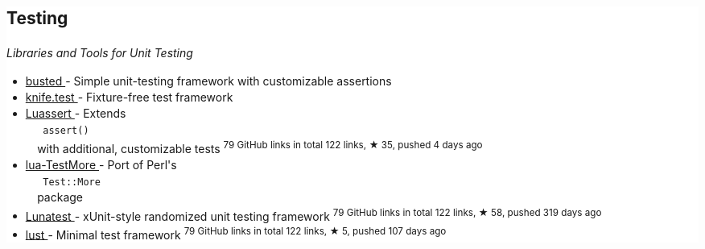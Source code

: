  </li>
</ul>
<h2>
 Testing
</h2>
<p>
 <em>
  Libraries and Tools for Unit Testing
 </em>
</p>
<ul>
 <li>
  <a href="http://olivinelabs.com/busted/">
   busted
  </a>
  - Simple unit-testing framework with customizable assertions
 </li>
 <li>
  <a href="https://github.com/airstruck/knife/blob/master/readme/test.md">
   knife.test
  </a>
  - Fixture-free test framework
 </li>
 <li>
  <a href="https://github.com/Olivine-Labs/luassert">
   Luassert
  </a>
  - Extends
  <code>
   assert()
  </code>
  with additional, customizable tests
  <sup>
   79 GitHub links in total 122 links, &#9733 35, pushed 4 days ago
  </sup>
 </li>
 <li>
  <a href="http://fperrad.github.io/lua-TestMore/">
   lua-TestMore
  </a>
  - Port of Perl's
  <code>
   Test::More
  </code>
  package
 </li>
 <li>
  <a href="https://github.com/silentbicycle/lunatest">
   Lunatest
  </a>
  - xUnit-style randomized unit testing framework
  <sup>
   79 GitHub links in total 122 links, &#9733 58, pushed 319 days ago
  </sup>
 </li>
 <li>
  <a href="https://github.com/bjornbytes/lust">
   lust
  </a>
  - Minimal test framework
  <sup>
   79 GitHub links in total 122 links, &#9733 5, pushed 107 days ago
  </sup>
 </li>